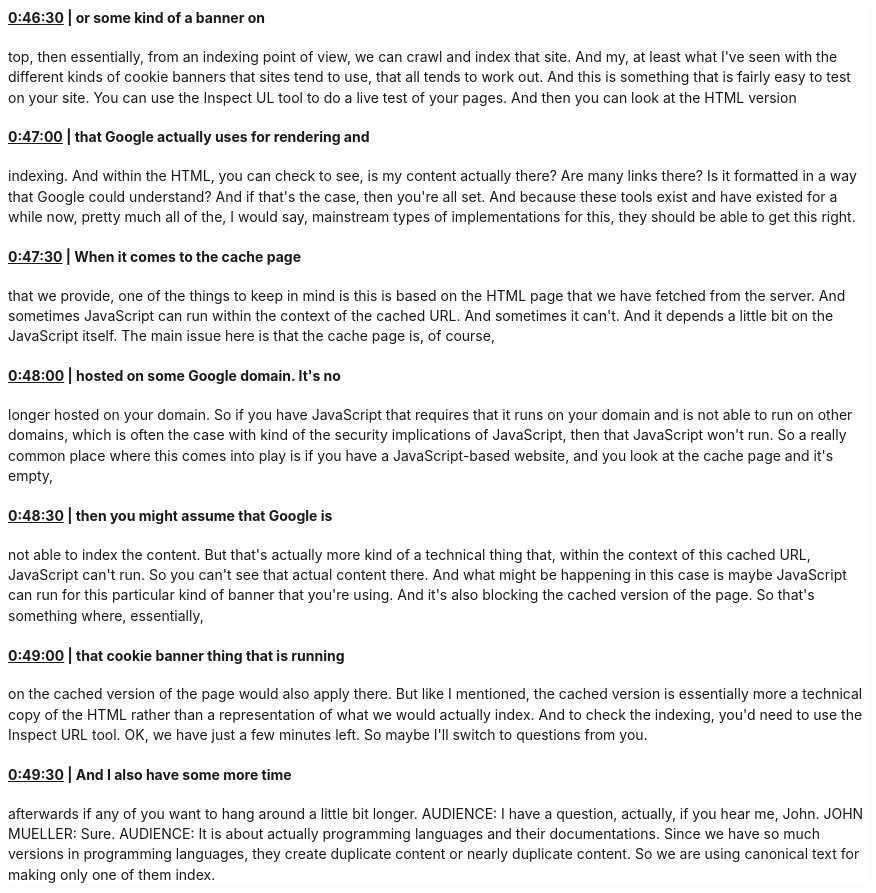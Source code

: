 #### [0:46:30](https://www.youtube.com/watch?v=i_5ap7c0ynA&t=2790) |  or some kind of a banner on

top, then essentially, from an indexing point of view, we can crawl and index that site. And my, at least what I've seen with the different kinds of cookie banners that sites tend to use, that all tends to work out. And this is something that is fairly easy to test on your site. You can use the Inspect UL tool to do a live test of your pages. And then you can look at the HTML version  

#### [0:47:00](https://www.youtube.com/watch?v=i_5ap7c0ynA&t=2820) |  that Google actually uses for rendering and

indexing. And within the HTML, you can check to see, is my content actually there? Are many links there? Is it formatted in a way that Google could understand? And if that's the case, then you're all set. And because these tools exist and have existed for a while now, pretty much all of the, I would say, mainstream types of implementations for this, they should be able to get this right.  

#### [0:47:30](https://www.youtube.com/watch?v=i_5ap7c0ynA&t=2850) |  When it comes to the cache page

that we provide, one of the things to keep in mind is this is based on the HTML page that we have fetched from the server. And sometimes JavaScript can run within the context of the cached URL. And sometimes it can't. And it depends a little bit on the JavaScript itself. The main issue here is that the cache page is, of course,  

#### [0:48:00](https://www.youtube.com/watch?v=i_5ap7c0ynA&t=2880) |  hosted on some Google domain. It's no

longer hosted on your domain. So if you have JavaScript that requires that it runs on your domain and is not able to run on other domains, which is often the case with kind of the security implications of JavaScript, then that JavaScript won't run. So a really common place where this comes into play is if you have a JavaScript-based website, and you look at the cache page and it's empty,  

#### [0:48:30](https://www.youtube.com/watch?v=i_5ap7c0ynA&t=2910) |  then you might assume that Google is

not able to index the content. But that's actually more kind of a technical thing that, within the context of this cached URL, JavaScript can't run. So you can't see that actual content there. And what might be happening in this case is maybe JavaScript can run for this particular kind of banner that you're using. And it's also blocking the cached version of the page. So that's something where, essentially,  

#### [0:49:00](https://www.youtube.com/watch?v=i_5ap7c0ynA&t=2940) |  that cookie banner thing that is running

on the cached version of the page would also apply there. But like I mentioned, the cached version is essentially more a technical copy of the HTML rather than a representation of what we would actually index. And to check the indexing, you'd need to use the Inspect URL tool. OK, we have just a few minutes left. So maybe I'll switch to questions from you.  

#### [0:49:30](https://www.youtube.com/watch?v=i_5ap7c0ynA&t=2970) |  And I also have some more time

afterwards if any of you want to hang around a little bit longer. AUDIENCE: I have a question, actually, if you hear me, John. JOHN MUELLER: Sure. AUDIENCE: It is about actually programming languages and their documentations. Since we have so much versions in programming languages, they create duplicate content or nearly duplicate content. So we are using canonical text for making only one of them index.  
